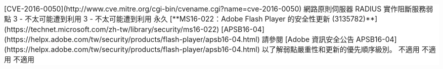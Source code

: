 </td>
</tr>
<tr>
<td style="border:1px solid black;">
[CVE-2016-0050](http://www.cve.mitre.org/cgi-bin/cvename.cgi?name=cve-2016-0050)

</td>
<td style="border:1px solid black;">
網路原則伺服器 RADIUS 實作阻斷服務弱點

</td>
<td style="border:1px solid black;" colspan="2">
3 - 不太可能遭到利用

</td>
<td style="border:1px solid black;">
3 - 不太可能遭到利用

</td>
<td style="border:1px solid black;">
永久

</td>
</tr>
<tr>
<td style="border:1px solid black;" colspan="6">
[**MS16-022：Adobe Flash Player 的安全性更新 (3135782)**](https://technet.microsoft.com/zh-tw/library/security/ms16-022)

</td>
</tr>
<tr>
<td style="border:1px solid black;">
[APSB16-04](https://helpx.adobe.com/tw/security/products/flash-player/apsb16-04.html)

</td>
<td style="border:1px solid black;">
請參閱 [Adobe 資訊安全公告 APSB16-04](https://helpx.adobe.com/tw/security/products/flash-player/apsb16-04.html) 以了解弱點嚴重性和更新的優先順序級別。

</td>
<td style="border:1px solid black;" colspan="2">
不適用

</td>
<td style="border:1px solid black;">
不適用

</td>
<td style="border:1px solid black;">
不適用

</td>
</tr>
</table>
 